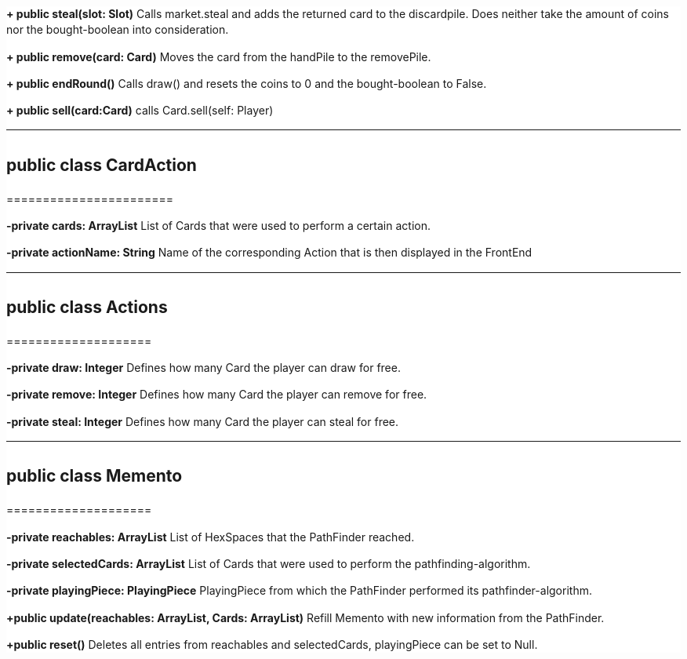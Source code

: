 **\+ public steal(slot: Slot)**
Calls market.steal and adds the returned card to the discardpile. Does neither take the amount of coins nor the bought-boolean into consideration.

**\+ public remove(card: Card)**
Moves the card from the handPile to the removePile.

**\+ public endRound()**
Calls draw() and resets the coins to 0 and the bought-boolean to False.

**+ public sell(card:Card)**
calls Card.sell(self: Player)

* * *

## public class CardAction
=======================

**-private cards: ArrayList<Cards>**
List of Cards that were used to perform a certain action.

**-private actionName: String**
Name of the corresponding Action that is then displayed in the FrontEnd

* * *

## public class Actions
====================

**-private draw: Integer**
Defines how many Card the player can draw for free.

**-private remove: Integer**
Defines how many Card the player can remove for free.

**-private steal: Integer**
Defines how many Card the player can steal for free.

* * *

## public class Memento
====================

**-private reachables: ArrayList<HexSpace>**
List of HexSpaces that the PathFinder reached.

**-private selectedCards: ArrayList<Card>**
List of Cards that were used to perform the pathfinding-algorithm.

**-private playingPiece: PlayingPiece**
PlayingPiece from which the PathFinder performed its pathfinder-algorithm.

**+public update(reachables: ArrayList<Card>, Cards: ArrayList<Card>)**
Refill Memento with new information from the PathFinder.

**+public reset()**
Deletes all entries from reachables and selectedCards, playingPiece can be set to Null.
